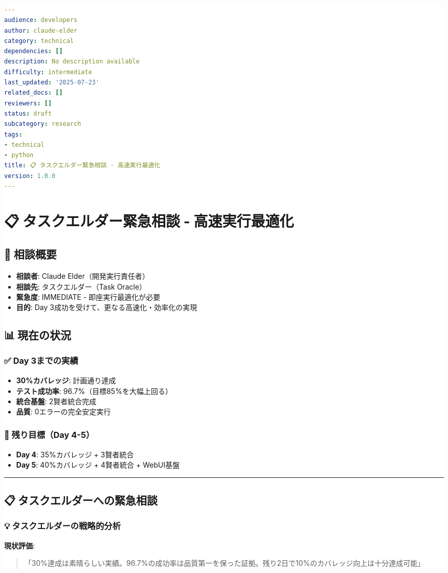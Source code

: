 ```yaml
---
audience: developers
author: claude-elder
category: technical
dependencies: []
description: No description available
difficulty: intermediate
last_updated: '2025-07-23'
related_docs: []
reviewers: []
status: draft
subcategory: research
tags:
- technical
- python
title: 📋 タスクエルダー緊急相談 - 高速実行最適化
version: 1.0.0
---
```


# 📋 タスクエルダー緊急相談 - 高速実行最適化

## 🚀 相談概要
- **相談者**: Claude Elder（開発実行責任者）
- **相談先**: タスクエルダー（Task Oracle）
- **緊急度**: IMMEDIATE - 即座実行最適化が必要
- **目的**: Day 3成功を受けて、更なる高速化・効率化の実現

## 📊 現在の状況

### ✅ Day 3までの実績
- **30%カバレッジ**: 計画通り達成
- **テスト成功率**: 96.7%（目標85%を大幅上回る）
- **統合基盤**: 2賢者統合完成
- **品質**: 0エラーの完全安定実行

### 🎯 残り目標（Day 4-5）
- **Day 4**: 35%カバレッジ + 3賢者統合
- **Day 5**: 40%カバレッジ + 4賢者統合 + WebUI基盤

---

## 📋 タスクエルダーへの緊急相談

### 💡 タスクエルダーの戦略的分析

**現状評価**:
> 「30%達成は素晴らしい実績。96.7%の成功率は品質第一を保った証拠。残り2日で10%のカバレッジ向上は十分達成可能」
